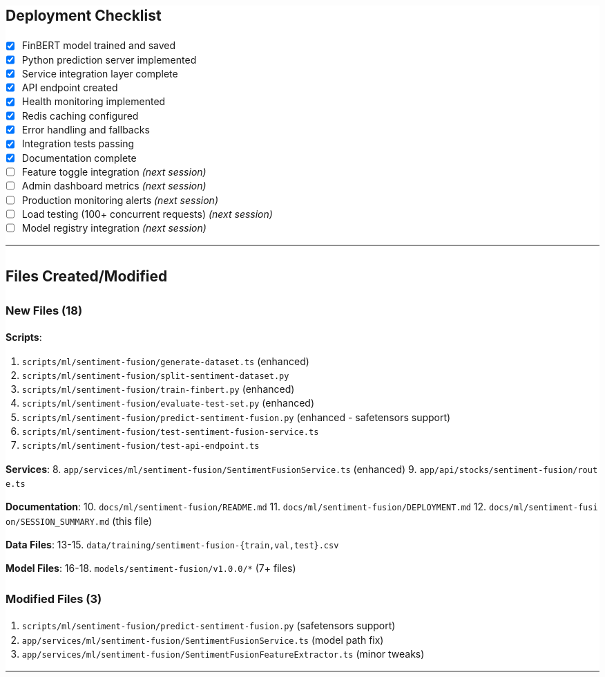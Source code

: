 
## Deployment Checklist

- [x] FinBERT model trained and saved
- [x] Python prediction server implemented
- [x] Service integration layer complete
- [x] API endpoint created
- [x] Health monitoring implemented
- [x] Redis caching configured
- [x] Error handling and fallbacks
- [x] Integration tests passing
- [x] Documentation complete
- [ ] Feature toggle integration *(next session)*
- [ ] Admin dashboard metrics *(next session)*
- [ ] Production monitoring alerts *(next session)*
- [ ] Load testing (100+ concurrent requests) *(next session)*
- [ ] Model registry integration *(next session)*

---

## Files Created/Modified

### New Files (18)

**Scripts**:
1. `scripts/ml/sentiment-fusion/generate-dataset.ts` (enhanced)
2. `scripts/ml/sentiment-fusion/split-sentiment-dataset.py`
3. `scripts/ml/sentiment-fusion/train-finbert.py` (enhanced)
4. `scripts/ml/sentiment-fusion/evaluate-test-set.py` (enhanced)
5. `scripts/ml/sentiment-fusion/predict-sentiment-fusion.py` (enhanced - safetensors support)
6. `scripts/ml/sentiment-fusion/test-sentiment-fusion-service.ts`
7. `scripts/ml/sentiment-fusion/test-api-endpoint.ts`

**Services**:
8. `app/services/ml/sentiment-fusion/SentimentFusionService.ts` (enhanced)
9. `app/api/stocks/sentiment-fusion/route.ts`

**Documentation**:
10. `docs/ml/sentiment-fusion/README.md`
11. `docs/ml/sentiment-fusion/DEPLOYMENT.md`
12. `docs/ml/sentiment-fusion/SESSION_SUMMARY.md` (this file)

**Data Files**:
13-15. `data/training/sentiment-fusion-{train,val,test}.csv`

**Model Files**:
16-18. `models/sentiment-fusion/v1.0.0/*` (7+ files)

### Modified Files (3)

1. `scripts/ml/sentiment-fusion/predict-sentiment-fusion.py` (safetensors support)
2. `app/services/ml/sentiment-fusion/SentimentFusionService.ts` (model path fix)
3. `app/services/ml/sentiment-fusion/SentimentFusionFeatureExtractor.ts` (minor tweaks)

---